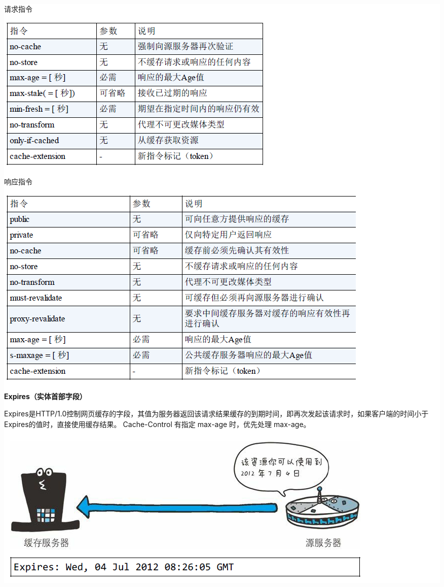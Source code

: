 请求指令

![](缓存请求指令.png)

响应指令

![](缓存响应指令.png)

**Expires（实体首部字段）**

Expires是HTTP/1.0控制网页缓存的字段，其值为服务器返回该请求结果缓存的到期时间，即再次发起该请求时，如果客户端的时间小于Expires的值时，直接使用缓存结果。
Cache-Control 有指定 max-age 时，优先处理 max-age。

![](Expires.png)
